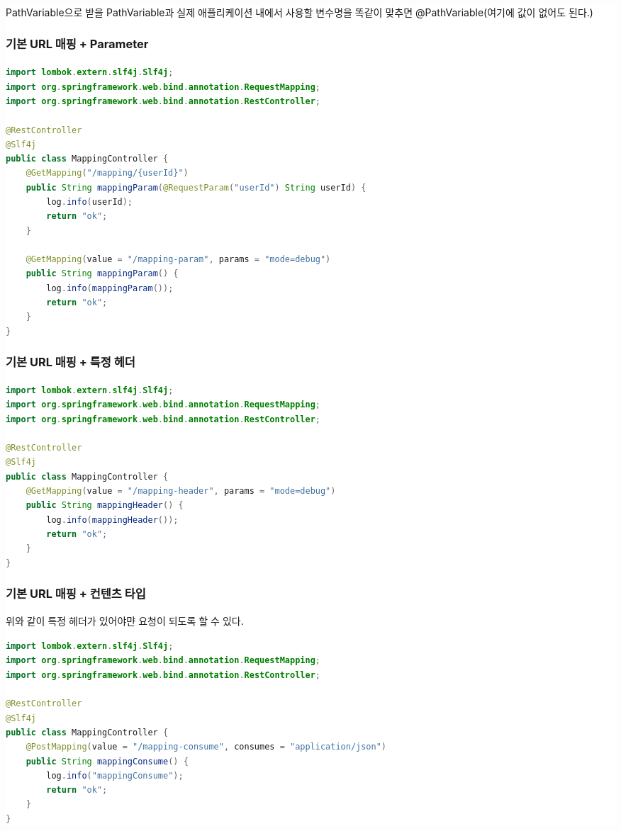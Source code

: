 ```java
```

PathVariable으로 받을 PathVariable과 실제 애플리케이션 내에서 사용할 변수명을 똑같이 맞추면 @PathVariable(여기에 값이 없어도 된다.)

### 기본 URL 매핑 + Parameter

```java
import lombok.extern.slf4j.Slf4j;
import org.springframework.web.bind.annotation.RequestMapping;
import org.springframework.web.bind.annotation.RestController;

@RestController
@Slf4j
public class MappingController {
    @GetMapping("/mapping/{userId}")
    public String mappingParam(@RequestParam("userId") String userId) {
        log.info(userId);
        return "ok";
    }

    @GetMapping(value = "/mapping-param", params = "mode=debug")
    public String mappingParam() {
        log.info(mappingParam());
        return "ok";
    }
}
```

### 기본 URL 매핑 + 특정 헤더

```java
import lombok.extern.slf4j.Slf4j;
import org.springframework.web.bind.annotation.RequestMapping;
import org.springframework.web.bind.annotation.RestController;

@RestController
@Slf4j
public class MappingController {
    @GetMapping(value = "/mapping-header", params = "mode=debug")
    public String mappingHeader() {
        log.info(mappingHeader());
        return "ok";
    }
}
```

### 기본 URL 매핑 + 컨텐츠 타입

위와 같이 특정 헤더가 있어야먄 요청이 되도록 할 수 있다.

```java
import lombok.extern.slf4j.Slf4j;
import org.springframework.web.bind.annotation.RequestMapping;
import org.springframework.web.bind.annotation.RestController;

@RestController
@Slf4j
public class MappingController {
    @PostMapping(value = "/mapping-consume", consumes = "application/json")
    public String mappingConsume() {
        log.info("mappingConsume");
        return "ok";
    }
}
```
